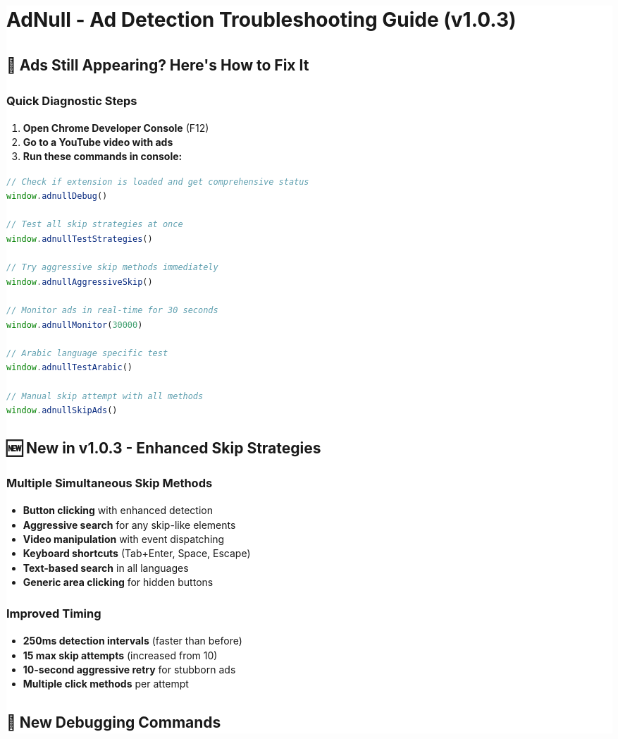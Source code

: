 # AdNull - Ad Detection Troubleshooting Guide (v1.0.3)

## 🚨 Ads Still Appearing? Here's How to Fix It

### Quick Diagnostic Steps

1. **Open Chrome Developer Console** (F12)
2. **Go to a YouTube video with ads**
3. **Run these commands in console:**

```javascript
// Check if extension is loaded and get comprehensive status
window.adnullDebug()

// Test all skip strategies at once
window.adnullTestStrategies()

// Try aggressive skip methods immediately
window.adnullAggressiveSkip()

// Monitor ads in real-time for 30 seconds
window.adnullMonitor(30000)

// Arabic language specific test
window.adnullTestArabic()

// Manual skip attempt with all methods
window.adnullSkipAds()
```

## 🆕 New in v1.0.3 - Enhanced Skip Strategies

### Multiple Simultaneous Skip Methods
- **Button clicking** with enhanced detection
- **Aggressive search** for any skip-like elements  
- **Video manipulation** with event dispatching
- **Keyboard shortcuts** (Tab+Enter, Space, Escape)
- **Text-based search** in all languages
- **Generic area clicking** for hidden buttons

### Improved Timing
- **250ms detection intervals** (faster than before)
- **15 max skip attempts** (increased from 10)
- **10-second aggressive retry** for stubborn ads
- **Multiple click methods** per attempt

## 🔧 New Debugging Commands
